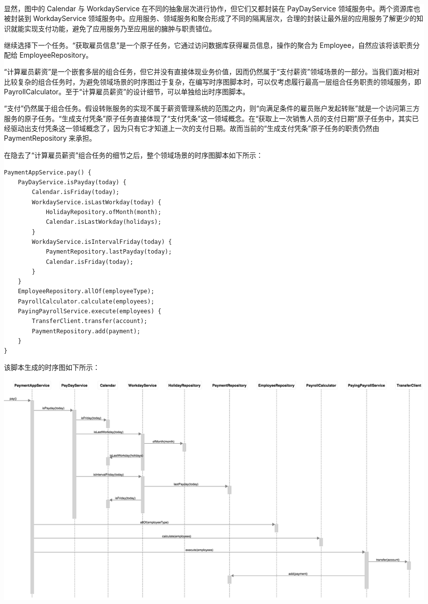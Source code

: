 显然，图中的 Calendar 与 WorkdayService 在不同的抽象层次进行协作，但它们又都封装在 PayDayService 领域服务中。两个资源库也被封装到 WorkdayService 领域服务中。应用服务、领域服务和聚合形成了不同的隔离层次，合理的封装让最外层的应用服务了解更少的知识就能实现支付功能，避免了应用服务乃至应用层的臃肿与职责错位。

继续选择下一个任务。“获取雇员信息”是一个原子任务，它通过访问数据库获得雇员信息，操作的聚合为 Employee，自然应该将该职责分配给 EmployeeRepository。

“计算雇员薪资”是一个嵌套多层的组合任务，但它并没有直接体现业务价值，因而仍然属于“支付薪资”领域场景的一部分。当我们面对相对比较复杂的组合任务时，为避免领域场景的时序图过于复杂，在编写时序图脚本时，可以仅考虑履行最高一层组合任务职责的领域服务，即 PayrollCalculator。至于“计算雇员薪资”的设计细节，可以单独给出时序图脚本。

“支付”仍然属于组合任务。假设转账服务的实现不属于薪资管理系统的范围之内，则“向满足条件的雇员账户发起转账”就是一个访问第三方服务的原子任务。“生成支付凭条”原子任务直接体现了“支付凭条”这一领域概念。在“获取上一次销售人员的支付日期”原子任务中，其实已经驱动出支付凭条这一领域概念了，因为只有它才知道上一次的支付日期。故而当前的“生成支付凭条”原子任务的职责仍然由 PaymentRepository 来承担。

在隐去了“计算雇员薪资”组合任务的细节之后，整个领域场景的时序图脚本如下所示：

```
PaymentAppService.pay() {
    PayDayService.isPayday(today) {
        Calendar.isFriday(today);
        WorkdayService.isLastWorkday(today) {
            HolidayRepository.ofMonth(month);
            Calendar.isLastWorkday(holidays);
        }        
        WorkdayService.isIntervalFriday(today) {
            PaymentRepository.lastPayday(today);
            Calendar.isFriday(today);
        }
    }
    EmployeeRepository.allOf(employeeType);
    PayrollCalculator.calculate(employees);
    PayingPayrollService.execute(employees) {
        TransferClient.transfer(account);
        PaymentRepository.add(payment);
    }
}
```

该脚本生成的时序图如下所示：

![84133675.png](images/5c742610-e0e1-11e9-bf38-c5b6f97c8850.png)
